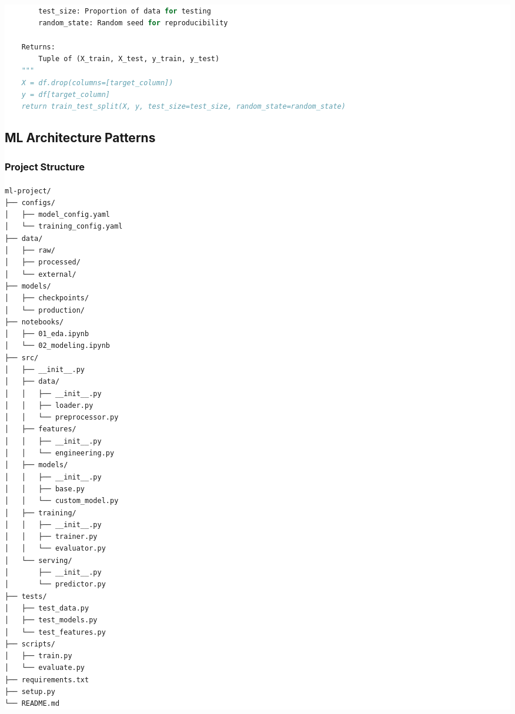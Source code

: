 ```python
        test_size: Proportion of data for testing
        random_state: Random seed for reproducibility
        
    Returns:
        Tuple of (X_train, X_test, y_train, y_test)
    """
    X = df.drop(columns=[target_column])
    y = df[target_column]
    return train_test_split(X, y, test_size=test_size, random_state=random_state)
```

## ML Architecture Patterns

### Project Structure

```
ml-project/
├── configs/
│   ├── model_config.yaml
│   └── training_config.yaml
├── data/
│   ├── raw/
│   ├── processed/
│   └── external/
├── models/
│   ├── checkpoints/
│   └── production/
├── notebooks/
│   ├── 01_eda.ipynb
│   └── 02_modeling.ipynb
├── src/
│   ├── __init__.py
│   ├── data/
│   │   ├── __init__.py
│   │   ├── loader.py
│   │   └── preprocessor.py
│   ├── features/
│   │   ├── __init__.py
│   │   └── engineering.py
│   ├── models/
│   │   ├── __init__.py
│   │   ├── base.py
│   │   └── custom_model.py
│   ├── training/
│   │   ├── __init__.py
│   │   ├── trainer.py
│   │   └── evaluator.py
│   └── serving/
│       ├── __init__.py
│       └── predictor.py
├── tests/
│   ├── test_data.py
│   ├── test_models.py
│   └── test_features.py
├── scripts/
│   ├── train.py
│   └── evaluate.py
├── requirements.txt
├── setup.py
└── README.md
```
